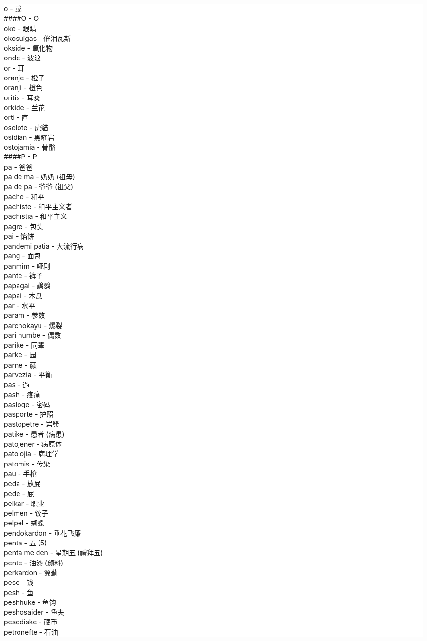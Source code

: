 o - 或  
####O - O  
oke - 眼睛  
okosuigas - 催泪瓦斯  
okside - 氧化物  
onde - 波浪  
or - 耳  
oranje - 橙子  
oranji - 橙色  
oritis - 耳炎  
orkide - 兰花  
orti - 直  
oselote - 虎貓  
osidian - 黑曜岩  
ostojamia - 骨骼  
####P - P  
pa - 爸爸  
pa de ma - 奶奶 (祖母)  
pa de pa - 爷爷 (祖父)  
pache - 和平  
pachiste - 和平主义者  
pachistia - 和平主义  
pagre - 包头  
pai - 馅饼  
pandemi patia - 大流行病  
pang - 面包  
panmim - 哑剧  
pante - 裤子  
papagai - 鹉鹦  
papai - 木瓜  
par - 水平  
param - 参数  
parchokayu - 爆裂  
pari numbe - 偶数  
parike - 同辈  
parke - 园  
parne - 蕨  
parvezia - 平衡  
pas - 過  
pash - 疼痛  
pasloge - 密码  
pasporte - 护照  
pastopetre - 岩漿  
patike - 患者 (病患)  
patojener - 病原体  
patolojia - 病理学  
patomis - 传染  
pau - 手枪  
peda - 放屁  
pede - 屁  
peikar - 职业  
pelmen - 饺子  
pelpel - 蝴蝶  
pendokardon - 垂花飞廉  
penta - 五 (5)  
penta me den - 星期五 (禮拜五)  
pente - 油漆 (颜料)  
perkardon - 翼蓟  
pese - 钱  
pesh - 鱼  
peshhuke - 鱼钩  
peshosaider - 鱼夫  
pesodiske - 硬币  
petronefte - 石油  